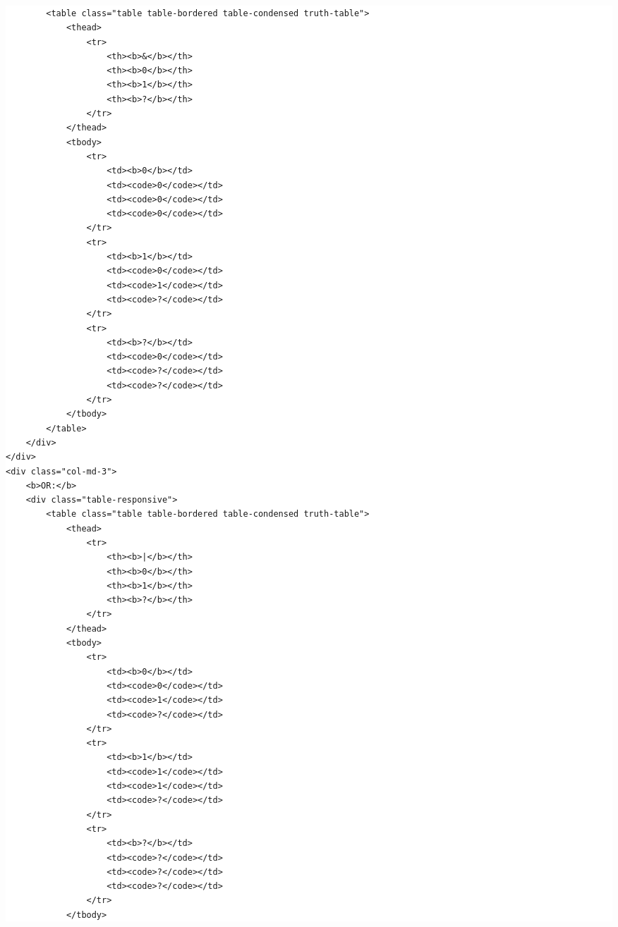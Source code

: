             <table class="table table-bordered table-condensed truth-table">
                <thead>
                    <tr>
                        <th><b>&</b></th>
                        <th><b>0</b></th>
                        <th><b>1</b></th>
                        <th><b>?</b></th>
                    </tr>
                </thead>
                <tbody>
                    <tr>
                        <td><b>0</b></td>
                        <td><code>0</code></td>
                        <td><code>0</code></td>
                        <td><code>0</code></td>
                    </tr>
                    <tr>
                        <td><b>1</b></td>
                        <td><code>0</code></td>
                        <td><code>1</code></td>
                        <td><code>?</code></td>
                    </tr>
                    <tr>
                        <td><b>?</b></td>
                        <td><code>0</code></td>
                        <td><code>?</code></td>
                        <td><code>?</code></td>
                    </tr>
                </tbody>
            </table>
        </div>
    </div>
    <div class="col-md-3">
        <b>OR:</b>
        <div class="table-responsive">
            <table class="table table-bordered table-condensed truth-table">
                <thead>
                    <tr>
                        <th><b>|</b></th>
                        <th><b>0</b></th>
                        <th><b>1</b></th>
                        <th><b>?</b></th>
                    </tr>
                </thead>
                <tbody>
                    <tr>
                        <td><b>0</b></td>
                        <td><code>0</code></td>
                        <td><code>1</code></td>
                        <td><code>?</code></td>
                    </tr>
                    <tr>
                        <td><b>1</b></td>
                        <td><code>1</code></td>
                        <td><code>1</code></td>
                        <td><code>?</code></td>
                    </tr>
                    <tr>
                        <td><b>?</b></td>
                        <td><code>?</code></td>
                        <td><code>?</code></td>
                        <td><code>?</code></td>
                    </tr>
                </tbody>